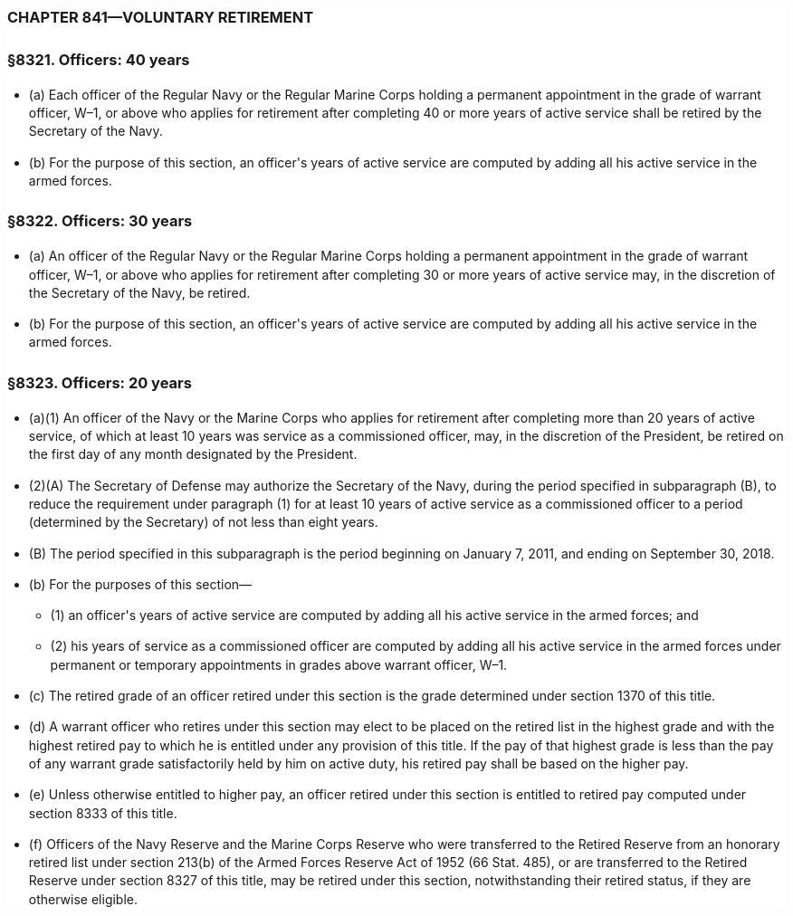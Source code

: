 ### **CHAPTER 841—VOLUNTARY RETIREMENT**

### §8321. Officers: 40 years
* (a) Each officer of the Regular Navy or the Regular Marine Corps holding a permanent appointment in the grade of warrant officer, W–1, or above who applies for retirement after completing 40 or more years of active service shall be retired by the Secretary of the Navy.

* (b) For the purpose of this section, an officer's years of active service are computed by adding all his active service in the armed forces.

### §8322. Officers: 30 years
* (a) An officer of the Regular Navy or the Regular Marine Corps holding a permanent appointment in the grade of warrant officer, W–1, or above who applies for retirement after completing 30 or more years of active service may, in the discretion of the Secretary of the Navy, be retired.

* (b) For the purpose of this section, an officer's years of active service are computed by adding all his active service in the armed forces.

### §8323. Officers: 20 years
* (a)(1) An officer of the Navy or the Marine Corps who applies for retirement after completing more than 20 years of active service, of which at least 10 years was service as a commissioned officer, may, in the discretion of the President, be retired on the first day of any month designated by the President.

* (2)(A) The Secretary of Defense may authorize the Secretary of the Navy, during the period specified in subparagraph (B), to reduce the requirement under paragraph (1) for at least 10 years of active service as a commissioned officer to a period (determined by the Secretary) of not less than eight years.

* (B) The period specified in this subparagraph is the period beginning on January 7, 2011, and ending on September 30, 2018.

* (b) For the purposes of this section—

  * (1) an officer's years of active service are computed by adding all his active service in the armed forces; and

  * (2) his years of service as a commissioned officer are computed by adding all his active service in the armed forces under permanent or temporary appointments in grades above warrant officer, W–1.


* (c) The retired grade of an officer retired under this section is the grade determined under section 1370 of this title.

* (d) A warrant officer who retires under this section may elect to be placed on the retired list in the highest grade and with the highest retired pay to which he is entitled under any provision of this title. If the pay of that highest grade is less than the pay of any warrant grade satisfactorily held by him on active duty, his retired pay shall be based on the higher pay.

* (e) Unless otherwise entitled to higher pay, an officer retired under this section is entitled to retired pay computed under section 8333 of this title.

* (f) Officers of the Navy Reserve and the Marine Corps Reserve who were transferred to the Retired Reserve from an honorary retired list under section 213(b) of the Armed Forces Reserve Act of 1952 (66 Stat. 485), or are transferred to the Retired Reserve under section 8327 of this title, may be retired under this section, notwithstanding their retired status, if they are otherwise eligible.

